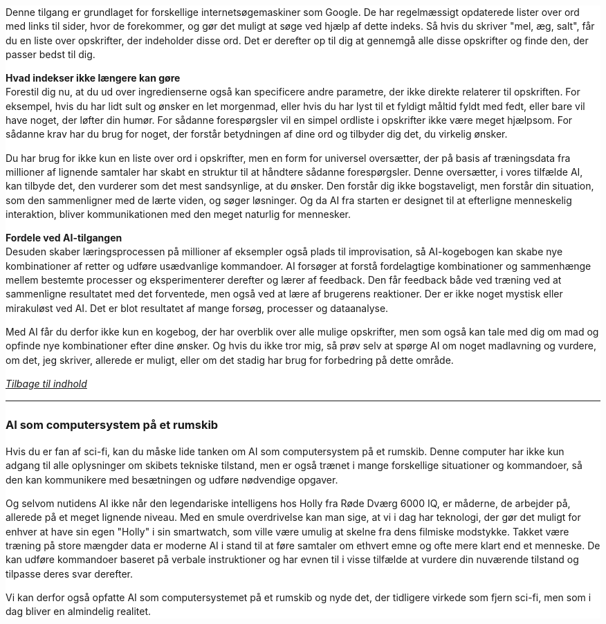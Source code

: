 Denne tilgang er grundlaget for forskellige internetsøgemaskiner som Google. De har regelmæssigt opdaterede lister over ord med links til sider, hvor de forekommer, og gør det muligt at søge ved hjælp af dette indeks. Så hvis du skriver "mel, æg, salt", får du en liste over opskrifter, der indeholder disse ord. Det er derefter op til dig at gennemgå alle disse opskrifter og finde den, der passer bedst til dig.

**Hvad indekser ikke længere kan gøre**  
Forestil dig nu, at du ud over ingredienserne også kan specificere andre parametre, der ikke direkte relaterer til opskriften. For eksempel, hvis du har lidt sult og ønsker en let morgenmad, eller hvis du har lyst til et fyldigt måltid fyldt med fedt, eller bare vil have noget, der løfter din humør. For sådanne forespørgsler vil en simpel ordliste i opskrifter ikke være meget hjælpsom. For sådanne krav har du brug for noget, der forstår betydningen af dine ord og tilbyder dig det, du virkelig ønsker.

Du har brug for ikke kun en liste over ord i opskrifter, men en form for universel oversætter, der på basis af træningsdata fra millioner af lignende samtaler har skabt en struktur til at håndtere sådanne forespørgsler. Denne oversætter, i vores tilfælde AI, kan tilbyde det, den vurderer som det mest sandsynlige, at du ønsker. Den forstår dig ikke bogstaveligt, men forstår din situation, som den sammenligner med de lærte viden, og søger løsninger. Og da AI fra starten er designet til at efterligne menneskelig interaktion, bliver kommunikationen med den meget naturlig for mennesker.

**Fordele ved AI-tilgangen**  
Desuden skaber læringsprocessen på millioner af eksempler også plads til improvisation, så AI-kogebogen kan skabe nye kombinationer af retter og udføre usædvanlige kommandoer. AI forsøger at forstå fordelagtige kombinationer og sammenhænge mellem bestemte processer og eksperimenterer derefter og lærer af feedback. Den får feedback både ved træning ved at sammenligne resultatet med det forventede, men også ved at lære af brugerens reaktioner. Der er ikke noget mystisk eller mirakuløst ved AI. Det er blot resultatet af mange forsøg, processer og dataanalyse.

Med AI får du derfor ikke kun en kogebog, der har overblik over alle mulige opskrifter, men som også kan tale med dig om mad og opfinde nye kombinationer efter dine ønsker. Og hvis du ikke tror mig, så prøv selv at spørge AI om noget madlavning og vurdere, om det, jeg skriver, allerede er muligt, eller om det stadig har brug for forbedring på dette område.

[*Tilbage til indhold*](#indhold)

---

### AI som computersystem på et rumskib

Hvis du er fan af sci-fi, kan du måske lide tanken om AI som computersystem på et rumskib. Denne computer har ikke kun adgang til alle oplysninger om skibets tekniske tilstand, men er også trænet i mange forskellige situationer og kommandoer, så den kan kommunikere med besætningen og udføre nødvendige opgaver.

Og selvom nutidens AI ikke når den legendariske intelligens hos Holly fra Røde Dværg 6000 IQ, er måderne, de arbejder på, allerede på et meget lignende niveau. Med en smule overdrivelse kan man sige, at vi i dag har teknologi, der gør det muligt for enhver at have sin egen "Holly" i sin smartwatch, som ville være umulig at skelne fra dens filmiske modstykke. Takket være træning på store mængder data er moderne AI i stand til at føre samtaler om ethvert emne og ofte mere klart end et menneske. De kan udføre kommandoer baseret på verbale instruktioner og har evnen til i visse tilfælde at vurdere din nuværende tilstand og tilpasse deres svar derefter.

Vi kan derfor også opfatte AI som computersystemet på et rumskib og nyde det, der tidligere virkede som fjern sci-fi, men som i dag bliver en almindelig realitet.
